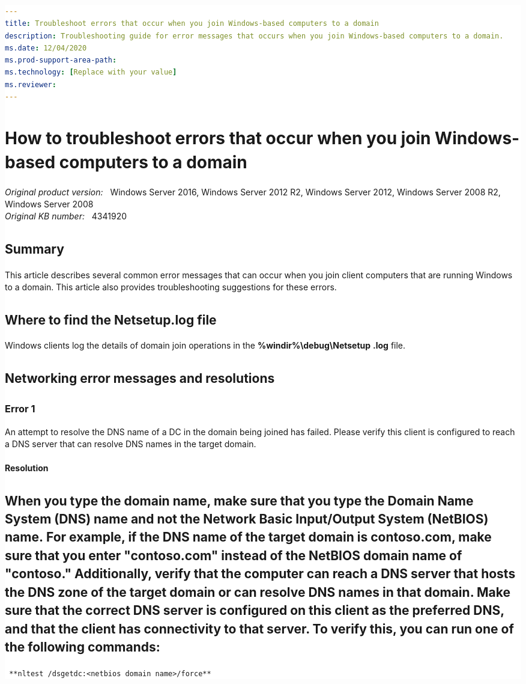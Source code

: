 ```yaml
---
title: Troubleshoot errors that occur when you join Windows-based computers to a domain
description: Troubleshooting guide for error messages that occurs when you join Windows-based computers to a domain.
ms.date: 12/04/2020
ms.prod-support-area-path: 
ms.technology: [Replace with your value]
ms.reviewer: 
---
```

# How to troubleshoot errors that occur when you join Windows-based computers to a domain

_Original product version:_ &nbsp; Windows Server 2016, Windows Server 2012 R2, Windows Server 2012, Windows Server 2008 R2, Windows Server 2008  
_Original KB number:_ &nbsp; 4341920

## Summary

This article describes several common error messages that can occur when you join client computers that are running Windows to a domain. This article also provides troubleshooting suggestions for these errors. 

## Where to find the Netsetup.log file

Windows clients log the details of domain join operations in the **%windir%\debug\Netsetup** **.log** file. 

## Networking error messages and resolutions

### Error 1

An attempt to resolve the DNS name of a DC in the domain being joined has failed. Please verify this client is configured to reach a DNS server that can resolve DNS names in the target domain.

#### Resolution

When you type the domain name, make sure that you type the Domain Name System (DNS) name and not the Network Basic Input/Output System (NetBIOS) name. For example, if the DNS name of the target domain is contoso.com, make sure that you enter "contoso.com" instead of the NetBIOS domain name of "contoso."
Additionally, verify that the computer can reach a DNS server that hosts the DNS zone of the target domain or can resolve DNS names in that domain. Make sure that the correct DNS server is configured on this client as the preferred DNS, and that the client has connectivity to that server. To verify this, you can run one of the following commands:
- 
```
 **nltest /dsgetdc:<netbios domain name>/force**
```
